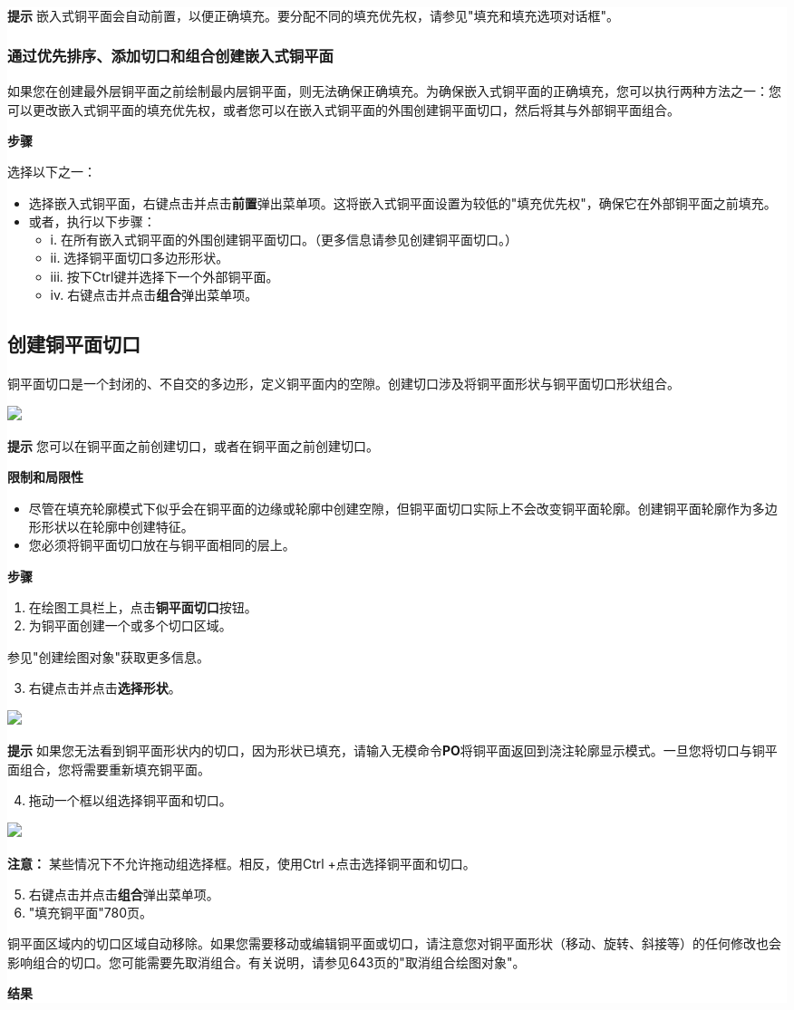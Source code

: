 **提示** 嵌入式铜平面会自动前置，以便正确填充。要分配不同的填充优先权，请参见"填充和填充选项对话框"。

### 通过优先排序、添加切口和组合创建嵌入式铜平面

如果您在创建最外层铜平面之前绘制最内层铜平面，则无法确保正确填充。为确保嵌入式铜平面的正确填充，您可以执行两种方法之一：您可以更改嵌入式铜平面的填充优先权，或者您可以在嵌入式铜平面的外围创建铜平面切口，然后将其与外部铜平面组合。

**步骤**

选择以下之一：

- 选择嵌入式铜平面，右键点击并点击**前置**弹出菜单项。这将嵌入式铜平面设置为较低的"填充优先权"，确保它在外部铜平面之前填充。
- 或者，执行以下步骤：
  - i. 在所有嵌入式铜平面的外围创建铜平面切口。（更多信息请参见创建铜平面切口。）
  - ii. 选择铜平面切口多边形形状。
  - iii. 按下Ctrl键并选择下一个外部铜平面。
  - <span id="page-19-0"></span>iv. 右键点击并点击**组合**弹出菜单项。

## 创建铜平面切口

铜平面切口是一个封闭的、不自交的多边形，定义铜平面内的空隙。创建切口涉及将铜平面形状与铜平面切口形状组合。

![](/layout/guide/31/_page_19_Picture_7.jpeg)

**提示** 您可以在铜平面之前创建切口，或者在铜平面之前创建切口。

**限制和局限性**

- 尽管在填充轮廓模式下似乎会在铜平面的边缘或轮廓中创建空隙，但铜平面切口实际上不会改变铜平面轮廓。创建铜平面轮廓作为多边形形状以在轮廓中创建特征。
- 您必须将铜平面切口放在与铜平面相同的层上。

**步骤**

1. 在绘图工具栏上，点击**铜平面切口**按钮。
2. 为铜平面创建一个或多个切口区域。

参见"创建绘图对象"获取更多信息。

3. 右键点击并点击**选择形状**。

![](/layout/guide/31/_page_19_Picture_17.jpeg)

**提示** 如果您无法看到铜平面形状内的切口，因为形状已填充，请输入无模命令**PO**将铜平面返回到浇注轮廓显示模式。一旦您将切口与铜平面组合，您将需要重新填充铜平面。

4. 拖动一个框以组选择铜平面和切口。

![](/layout/guide/31/_page_19_Picture_20.jpeg)

**注意：** 某些情况下不允许拖动组选择框。相反，使用Ctrl +点击选择铜平面和切口。

5. 右键点击并点击**组合**弹出菜单项。
6. "填充铜平面"780页。

铜平面区域内的切口区域自动移除。如果您需要移动或编辑铜平面或切口，请注意您对铜平面形状（移动、旋转、斜接等）的任何修改也会影响组合的切口。您可能需要先取消组合。有关说明，请参见643页的"取消组合绘图对象"。

**结果**
